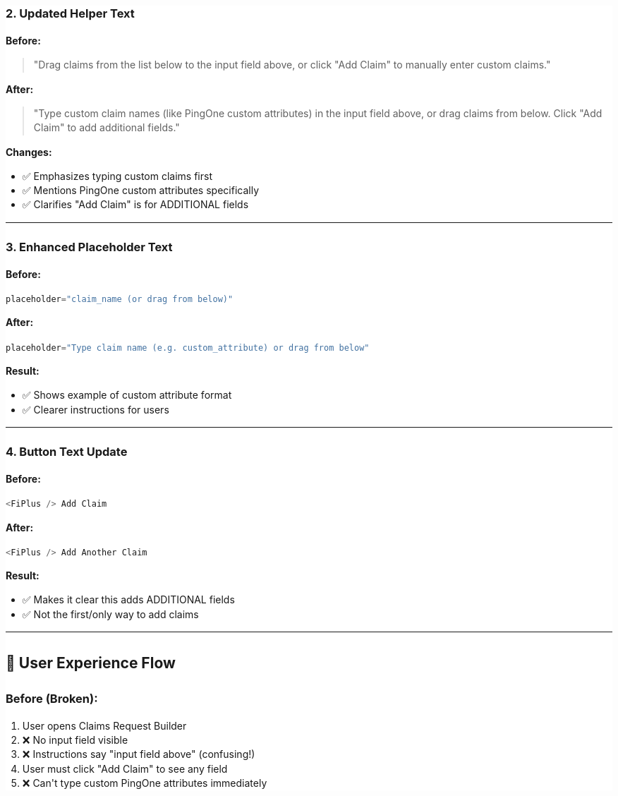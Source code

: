 ### 2. Updated Helper Text
**Before:**
> "Drag claims from the list below to the input field above, or click "Add Claim" to manually enter custom claims."

**After:**
> "Type custom claim names (like PingOne custom attributes) in the input field above, or drag claims from below. Click "Add Claim" to add additional fields."

**Changes:**
- ✅ Emphasizes typing custom claims first
- ✅ Mentions PingOne custom attributes specifically
- ✅ Clarifies "Add Claim" is for ADDITIONAL fields

---

### 3. Enhanced Placeholder Text
**Before:**
```typescript
placeholder="claim_name (or drag from below)"
```

**After:**
```typescript
placeholder="Type claim name (e.g. custom_attribute) or drag from below"
```

**Result:**
- ✅ Shows example of custom attribute format
- ✅ Clearer instructions for users

---

### 4. Button Text Update
**Before:**
```typescript
<FiPlus /> Add Claim
```

**After:**
```typescript
<FiPlus /> Add Another Claim
```

**Result:**
- ✅ Makes it clear this adds ADDITIONAL fields
- ✅ Not the first/only way to add claims

---

## 🎯 User Experience Flow

### Before (Broken):
1. User opens Claims Request Builder
2. ❌ No input field visible
3. ❌ Instructions say "input field above" (confusing!)
4. User must click "Add Claim" to see any field
5. ❌ Can't type custom PingOne attributes immediately
